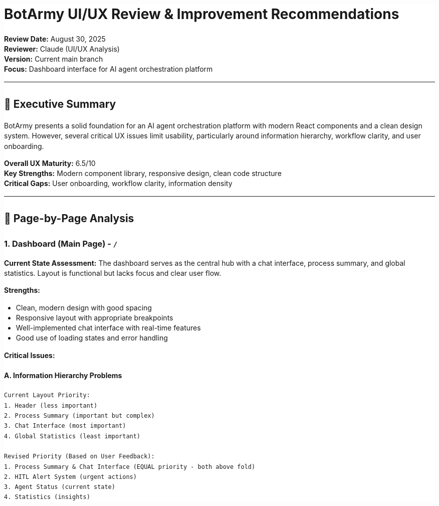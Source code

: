 # BotArmy UI/UX Review & Improvement Recommendations

**Review Date:** August 30, 2025  
**Reviewer:** Claude (UI/UX Analysis)  
**Version:** Current main branch  
**Focus:** Dashboard interface for AI agent orchestration platform

---

## 🎯 Executive Summary

BotArmy presents a solid foundation for an AI agent orchestration platform with modern React components and a clean design system. However, several critical UX issues limit usability, particularly around information hierarchy, workflow clarity, and user onboarding.

**Overall UX Maturity:** 6.5/10  
**Key Strengths:** Modern component library, responsive design, clean code structure  
**Critical Gaps:** User onboarding, workflow clarity, information density

---

## 📱 Page-by-Page Analysis

### 1. Dashboard (Main Page) - `/`

**Current State Assessment:**
The dashboard serves as the central hub with a chat interface, process summary, and global statistics. Layout is functional but lacks focus and clear user flow.

**Strengths:**
- Clean, modern design with good spacing
- Responsive layout with appropriate breakpoints
- Well-implemented chat interface with real-time features
- Good use of loading states and error handling

**Critical Issues:**

#### A. Information Hierarchy Problems
```
Current Layout Priority:
1. Header (less important)
2. Process Summary (important but complex)
3. Chat Interface (most important)
4. Global Statistics (least important)

Revised Priority (Based on User Feedback):
1. Process Summary & Chat Interface (EQUAL priority - both above fold)
2. HITL Alert System (urgent actions)
3. Agent Status (current state)
4. Statistics (insights)
```
